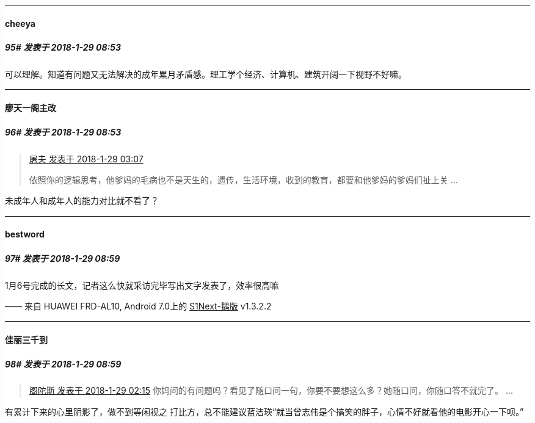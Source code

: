 
-----

####  cheeya  
##### 95#       发表于 2018-1-29 08:53




可以理解。知道有问题又无法解决的成年累月矛盾感。理工学个经济、计算机、建筑开阔一下视野不好嘛。







-----

####  廖天一阁主改  
##### 96#       发表于 2018-1-29 08:53



<blockquote><a href="httphttps://bbs.saraba1st.com/2b/forum.php?mod=redirect&amp;goto=findpost&amp;pid=38382463&amp;ptid=1578310" target="_blank">屠夫 发表于 2018-1-29 03:07</a>

依照你的逻辑思考，他爹妈的毛病也不是天生的，遗传，生活环境，收到的教育，都要和他爹妈的爹妈们扯上关 ...</blockquote>
未成年人和成年人的能力对比就不看了？







-----

####  bestword  
##### 97#       发表于 2018-1-29 08:59




1月6号完成的长文，记者这么快就采访完毕写出文字发表了，效率很高嘛

—— 来自 HUAWEI FRD-AL10, Android 7.0上的 [S1Next-鹅版](https://github.com/ykrank/S1-Next/releases) v1.3.2.2







-----

####  佳丽三千到  
##### 98#       发表于 2018-1-29 08:59



<blockquote><a href="httphttps://bbs.saraba1st.com/2b/forum.php?mod=redirect&amp;goto=findpost&amp;pid=38382347&amp;ptid=1578310" target="_blank">阁陀斯 发表于 2018-1-29 02:15</a>
你妈问的有问题吗？看见了随口问一句，你要不要想这么多？她随口问，你随口答不就完了。 ...</blockquote>
有累计下来的心里阴影了，做不到等闲视之
打比方，总不能建议蓝洁瑛“就当曾志伟是个搞笑的胖子，心情不好就看他的电影开心一下呗。”

